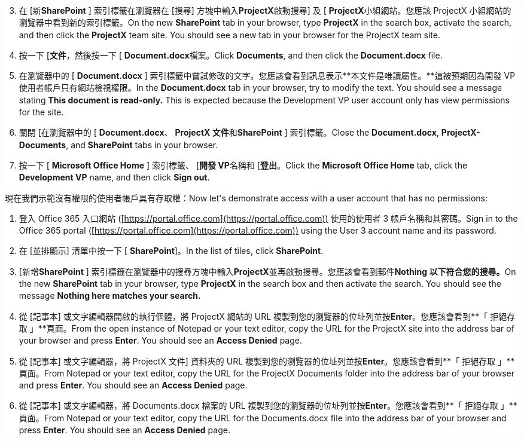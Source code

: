 3. <span data-ttu-id="3d5c0-p109">在 [新**SharePoint** ] 索引標籤在瀏覽器在 [搜尋] 方塊中輸入**ProjectX**啟動搜尋] 及 [ **ProjectX**小組網站。您應該 ProjectX 小組網站的瀏覽器中看到新的索引標籤。</span><span class="sxs-lookup"><span data-stu-id="3d5c0-p109">On the new **SharePoint** tab in your browser, type **ProjectX** in the search box, activate the search, and then click the **ProjectX** team site. You should see a new tab in your browser for the ProjectX team site.</span></span>
    
4. <span data-ttu-id="3d5c0-207">按一下 [**文件**，然後按一下 [ **Document.docx**檔案。</span><span class="sxs-lookup"><span data-stu-id="3d5c0-207">Click **Documents**, and then click the **Document.docx** file.</span></span>
    
5. <span data-ttu-id="3d5c0-p110">在瀏覽器中的 [ **Document.docx** ] 索引標籤中嘗試修改的文字。您應該會看到訊息表示**本文件是唯讀屬性。**這被預期因為開發 VP 使用者帳戶只有網站檢視權限。</span><span class="sxs-lookup"><span data-stu-id="3d5c0-p110">In the **Document.docx** tab in your browser, try to modify the text. You should see a message stating **This document is read-only.** This is expected because the Development VP user account only has view permissions for the site.</span></span>
    
6. <span data-ttu-id="3d5c0-211">關閉 [在瀏覽器中的 [ **Document.docx**、 **ProjectX 文件**和**SharePoint** ] 索引標籤。</span><span class="sxs-lookup"><span data-stu-id="3d5c0-211">Close the **Document.docx**, **ProjectX-Documents**, and **SharePoint** tabs in your browser.</span></span>
    
7. <span data-ttu-id="3d5c0-212">按一下 [ **Microsoft Office Home** ] 索引標籤、 [**開發 VP**名稱和 [**登出**。</span><span class="sxs-lookup"><span data-stu-id="3d5c0-212">Click the **Microsoft Office Home** tab, click the **Development VP** name, and then click **Sign out**.</span></span>
    
<span data-ttu-id="3d5c0-213">現在我們示範沒有權限的使用者帳戶具有存取權：</span><span class="sxs-lookup"><span data-stu-id="3d5c0-213">Now let's demonstrate access with a user account that has no permissions:</span></span>
  
1. <span data-ttu-id="3d5c0-214">登入 Office 365 入口網站 ([https://portal.office.com](https://portal.office.com)) 使用的使用者 3 帳戶名稱和其密碼。</span><span class="sxs-lookup"><span data-stu-id="3d5c0-214">Sign in to the Office 365 portal ([https://portal.office.com](https://portal.office.com)) using the User 3 account name and its password.</span></span>
    
2. <span data-ttu-id="3d5c0-215">在 [並排顯示] 清單中按一下 [ **SharePoint**]。</span><span class="sxs-lookup"><span data-stu-id="3d5c0-215">In the list of tiles, click **SharePoint**.</span></span>
    
3. <span data-ttu-id="3d5c0-p111">[新增**SharePoint** ] 索引標籤在瀏覽器中的搜尋方塊中輸入**ProjectX**並再啟動搜尋。您應該會看到郵件**Nothing 以下符合您的搜尋。**</span><span class="sxs-lookup"><span data-stu-id="3d5c0-p111">On the new **SharePoint** tab in your browser, type **ProjectX** in the search box and then activate the search. You should see the message **Nothing here matches your search.**</span></span>
    
4. <span data-ttu-id="3d5c0-p112">從 [記事本] 或文字編輯器開啟的執行個體，將 ProjectX 網站的 URL 複製到您的瀏覽器的位址列並按**Enter**。您應該會看到**「 拒絕存取 」**頁面。</span><span class="sxs-lookup"><span data-stu-id="3d5c0-p112">From the open instance of Notepad or your text editor, copy the URL for the ProjectX site into the address bar of your browser and press **Enter**. You should see an **Access Denied** page.</span></span>
    
5. <span data-ttu-id="3d5c0-p113">從 [記事本] 或文字編輯器，將 ProjectX 文件] 資料夾的 URL 複製到您的瀏覽器的位址列並按**Enter**。您應該會看到**「 拒絕存取 」**頁面。</span><span class="sxs-lookup"><span data-stu-id="3d5c0-p113">From Notepad or your text editor, copy the URL for the ProjectX Documents folder into the address bar of your browser and press **Enter**. You should see an **Access Denied** page.</span></span>
    
6. <span data-ttu-id="3d5c0-p114">從 [記事本] 或文字編輯器，將 Documents.docx 檔案的 URL 複製到您的瀏覽器的位址列並按**Enter**。您應該會看到**「 拒絕存取 」**頁面。</span><span class="sxs-lookup"><span data-stu-id="3d5c0-p114">From Notepad or your text editor, copy the URL for the Documents.docx file into the address bar of your browser and press **Enter**. You should see an **Access Denied** page.</span></span>
    